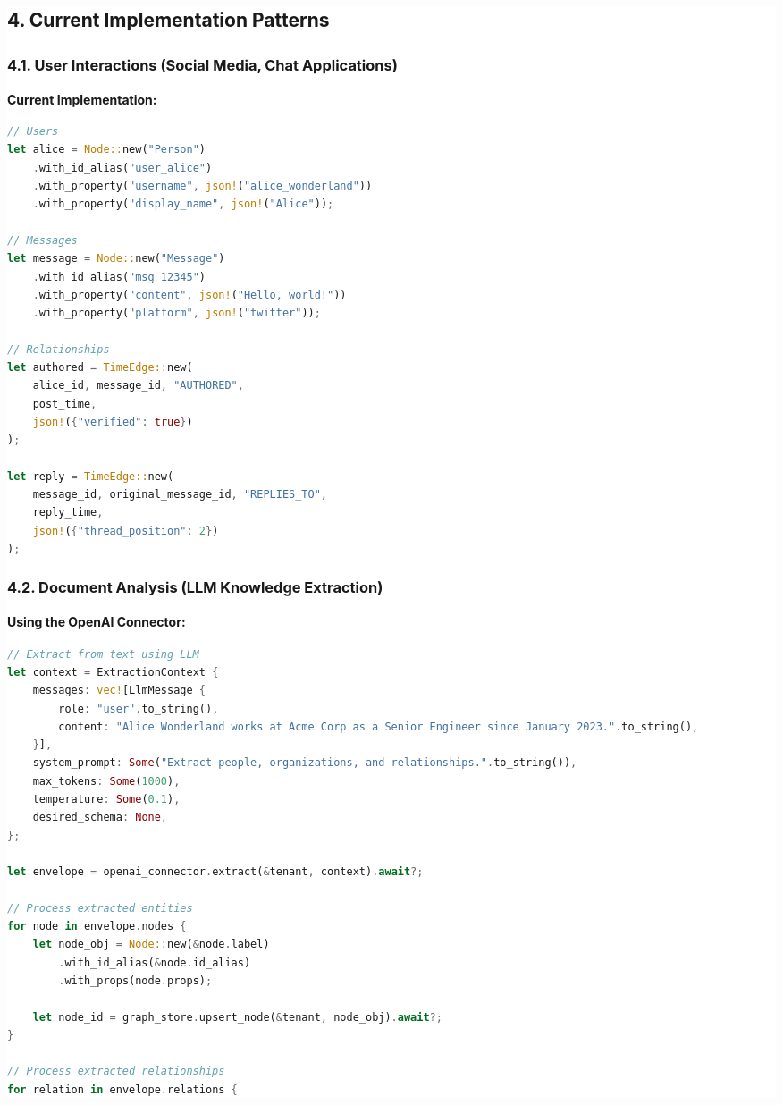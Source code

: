 ## 4. Current Implementation Patterns

### 4.1. User Interactions (Social Media, Chat Applications)

**Current Implementation:**
```rust
// Users
let alice = Node::new("Person")
    .with_id_alias("user_alice")
    .with_property("username", json!("alice_wonderland"))
    .with_property("display_name", json!("Alice"));

// Messages
let message = Node::new("Message")
    .with_id_alias("msg_12345")
    .with_property("content", json!("Hello, world!"))
    .with_property("platform", json!("twitter"));

// Relationships
let authored = TimeEdge::new(
    alice_id, message_id, "AUTHORED",
    post_time,
    json!({"verified": true})
);

let reply = TimeEdge::new(
    message_id, original_message_id, "REPLIES_TO",
    reply_time,
    json!({"thread_position": 2})
);
```

### 4.2. Document Analysis (LLM Knowledge Extraction)

**Using the OpenAI Connector:**
```rust
// Extract from text using LLM
let context = ExtractionContext {
    messages: vec![LlmMessage {
        role: "user".to_string(),
        content: "Alice Wonderland works at Acme Corp as a Senior Engineer since January 2023.".to_string(),
    }],
    system_prompt: Some("Extract people, organizations, and relationships.".to_string()),
    max_tokens: Some(1000),
    temperature: Some(0.1),
    desired_schema: None,
};

let envelope = openai_connector.extract(&tenant, context).await?;

// Process extracted entities
for node in envelope.nodes {
    let node_obj = Node::new(&node.label)
        .with_id_alias(&node.id_alias)
        .with_props(node.props);
    
    let node_id = graph_store.upsert_node(&tenant, node_obj).await?;
}

// Process extracted relationships
for relation in envelope.relations {
```